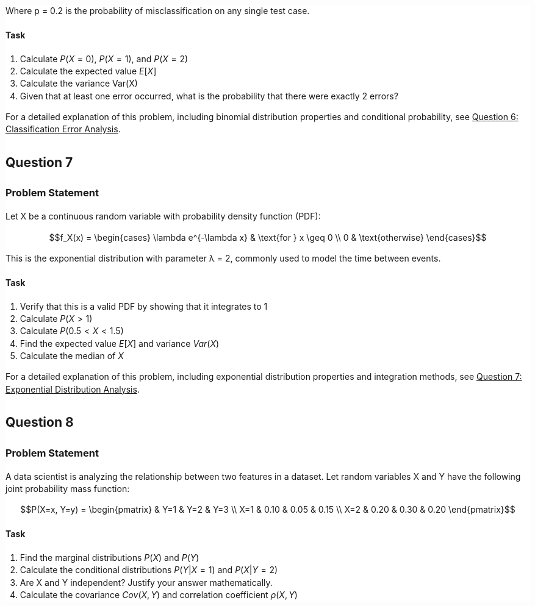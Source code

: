 Where p = 0.2 is the probability of misclassification on any single test case.

#### Task
1. Calculate $P(X = 0)$, $P(X = 1)$, and $P(X = 2)$
2. Calculate the expected value $E[X]$
3. Calculate the variance Var(X)
4. Given that at least one error occurred, what is the probability that there were exactly 2 errors?

For a detailed explanation of this problem, including binomial distribution properties and conditional probability, see [Question 6: Classification Error Analysis](L2_1_6_explanation.md).

## Question 7

### Problem Statement
Let X be a continuous random variable with probability density function (PDF):

$$f_X(x) = \begin{cases} 
\lambda e^{-\lambda x} & \text{for } x \geq 0 \\
0 & \text{otherwise}
\end{cases}$$

This is the exponential distribution with parameter λ = 2, commonly used to model the time between events.

#### Task
1. Verify that this is a valid PDF by showing that it integrates to 1
2. Calculate $P(X > 1)$
3. Calculate $P(0.5 < X < 1.5)$
4. Find the expected value $E[X]$ and variance $Var(X)$
5. Calculate the median of $X$

For a detailed explanation of this problem, including exponential distribution properties and integration methods, see [Question 7: Exponential Distribution Analysis](L2_1_7_explanation.md).

## Question 8

### Problem Statement
A data scientist is analyzing the relationship between two features in a dataset. Let random variables X and Y have the following joint probability mass function:

$$P(X=x, Y=y) = \begin{pmatrix} 
& Y=1 & Y=2 & Y=3 \\
X=1 & 0.10 & 0.05 & 0.15 \\
X=2 & 0.20 & 0.30 & 0.20
\end{pmatrix}$$

#### Task
1. Find the marginal distributions $P(X)$ and $P(Y)$
2. Calculate the conditional distributions $P(Y|X=1)$ and $P(X|Y=2)$
3. Are X and Y independent? Justify your answer mathematically.
4. Calculate the covariance $Cov(X,Y)$ and correlation coefficient $ρ(X,Y)$
